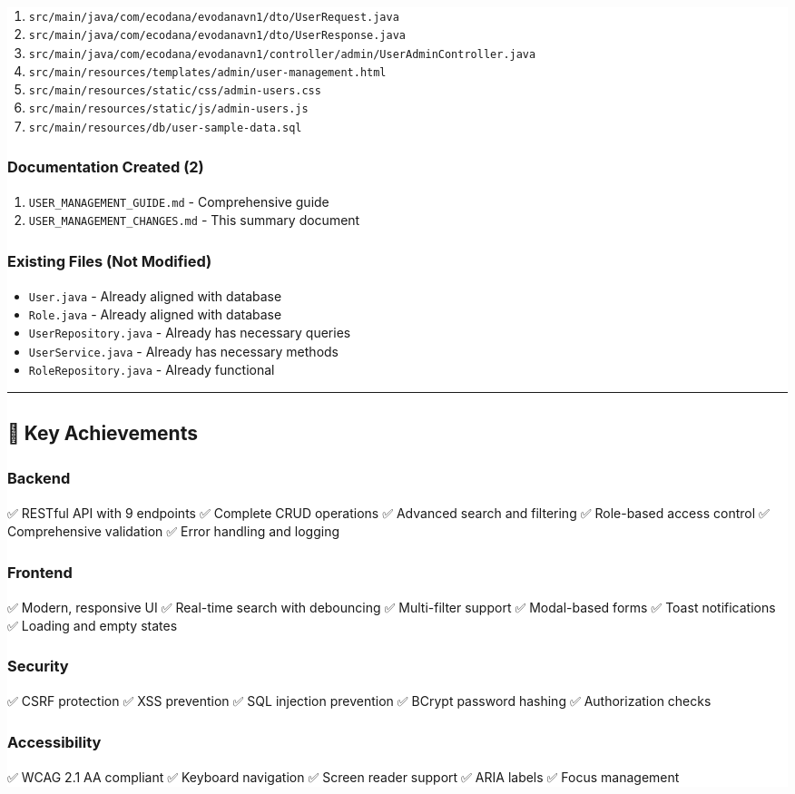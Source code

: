 1. `src/main/java/com/ecodana/evodanavn1/dto/UserRequest.java`
2. `src/main/java/com/ecodana/evodanavn1/dto/UserResponse.java`
3. `src/main/java/com/ecodana/evodanavn1/controller/admin/UserAdminController.java`
4. `src/main/resources/templates/admin/user-management.html`
5. `src/main/resources/static/css/admin-users.css`
6. `src/main/resources/static/js/admin-users.js`
7. `src/main/resources/db/user-sample-data.sql`

### Documentation Created (2)

1. `USER_MANAGEMENT_GUIDE.md` - Comprehensive guide
2. `USER_MANAGEMENT_CHANGES.md` - This summary document

### Existing Files (Not Modified)

- `User.java` - Already aligned with database
- `Role.java` - Already aligned with database
- `UserRepository.java` - Already has necessary queries
- `UserService.java` - Already has necessary methods
- `RoleRepository.java` - Already functional

---

## 🎯 Key Achievements

### Backend
✅ RESTful API with 9 endpoints
✅ Complete CRUD operations
✅ Advanced search and filtering
✅ Role-based access control
✅ Comprehensive validation
✅ Error handling and logging

### Frontend
✅ Modern, responsive UI
✅ Real-time search with debouncing
✅ Multi-filter support
✅ Modal-based forms
✅ Toast notifications
✅ Loading and empty states

### Security
✅ CSRF protection
✅ XSS prevention
✅ SQL injection prevention
✅ BCrypt password hashing
✅ Authorization checks

### Accessibility
✅ WCAG 2.1 AA compliant
✅ Keyboard navigation
✅ Screen reader support
✅ ARIA labels
✅ Focus management
